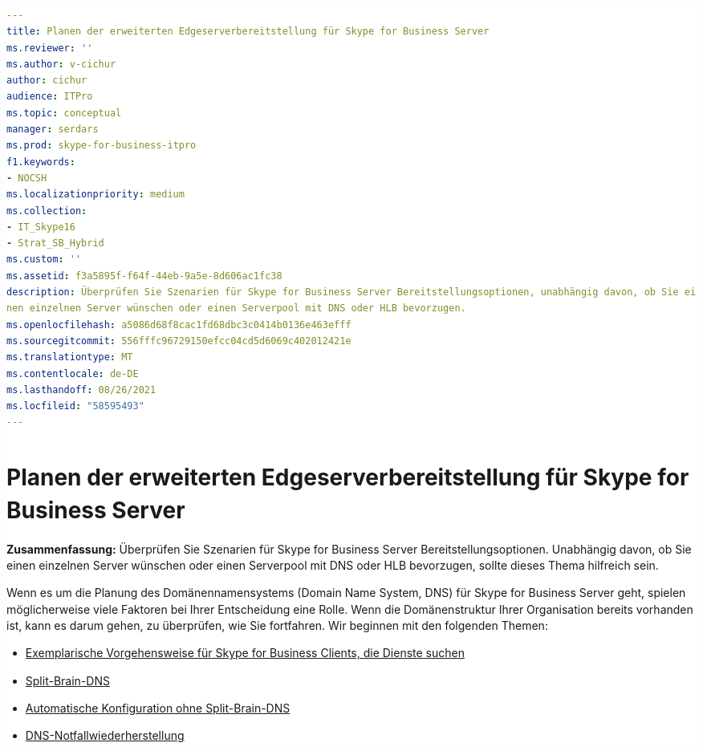 ```yaml
---
title: Planen der erweiterten Edgeserverbereitstellung für Skype for Business Server
ms.reviewer: ''
ms.author: v-cichur
author: cichur
audience: ITPro
ms.topic: conceptual
manager: serdars
ms.prod: skype-for-business-itpro
f1.keywords:
- NOCSH
ms.localizationpriority: medium
ms.collection:
- IT_Skype16
- Strat_SB_Hybrid
ms.custom: ''
ms.assetid: f3a5895f-f64f-44eb-9a5e-8d606ac1fc38
description: Überprüfen Sie Szenarien für Skype for Business Server Bereitstellungsoptionen, unabhängig davon, ob Sie einen einzelnen Server wünschen oder einen Serverpool mit DNS oder HLB bevorzugen.
ms.openlocfilehash: a5086d68f8cac1fd68dbc3c0414b0136e463efff
ms.sourcegitcommit: 556fffc96729150efcc04cd5d6069c402012421e
ms.translationtype: MT
ms.contentlocale: de-DE
ms.lasthandoff: 08/26/2021
ms.locfileid: "58595493"
---
```

# <a name="plan-advanced-edge-server-deployment-for-skype-for-business-server"></a>Planen der erweiterten Edgeserverbereitstellung für Skype for Business Server
 
**Zusammenfassung:** Überprüfen Sie Szenarien für Skype for Business Server Bereitstellungsoptionen. Unabhängig davon, ob Sie einen einzelnen Server wünschen oder einen Serverpool mit DNS oder HLB bevorzugen, sollte dieses Thema hilfreich sein.
  
Wenn es um die Planung des Domänennamensystems (Domain Name System, DNS) für Skype for Business Server geht, spielen möglicherweise viele Faktoren bei Ihrer Entscheidung eine Rolle. Wenn die Domänenstruktur Ihrer Organisation bereits vorhanden ist, kann es darum gehen, zu überprüfen, wie Sie fortfahren. Wir beginnen mit den folgenden Themen:
  
- [Exemplarische Vorgehensweise für Skype for Business Clients, die Dienste suchen](../../plan-your-deployment/network-requirements/advanced-edge-server-dns.md#WalkthroughOfSkype)
    
- [Split-Brain-DNS](../../plan-your-deployment/network-requirements/advanced-edge-server-dns.md#SplitBrainDNS)
    
- [Automatische Konfiguration ohne Split-Brain-DNS](../../plan-your-deployment/network-requirements/advanced-edge-server-dns.md#NoSplitBrainDNS)
    
- [DNS-Notfallwiederherstellung](../../plan-your-deployment/network-requirements/advanced-edge-server-dns.md#DNSDR)
    